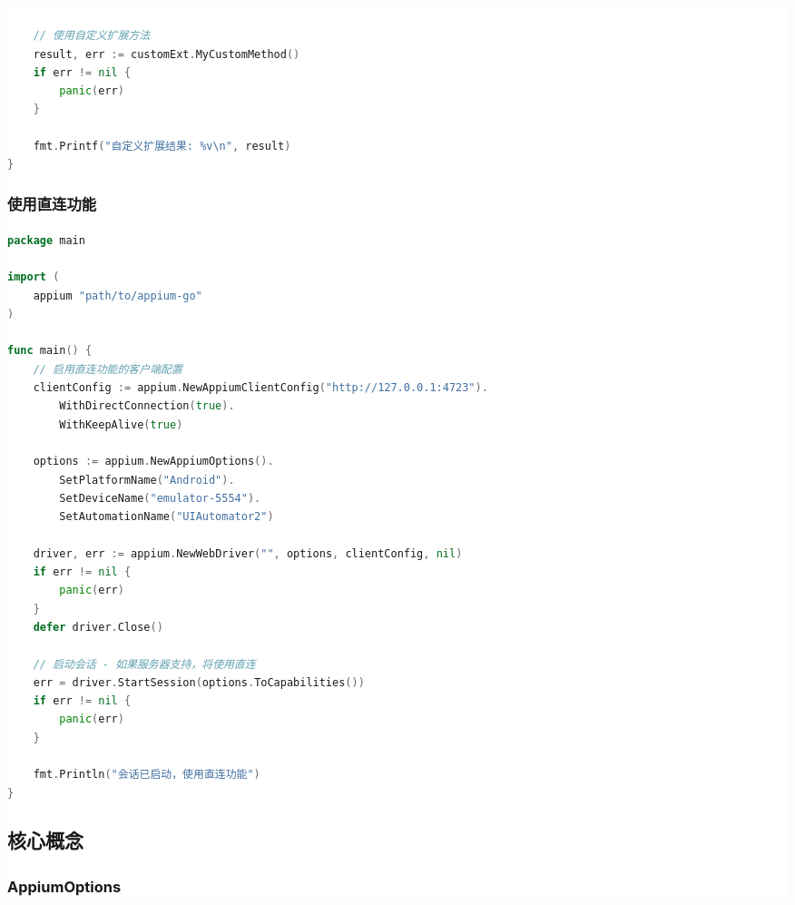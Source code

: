 ```go
    
    // 使用自定义扩展方法
    result, err := customExt.MyCustomMethod()
    if err != nil {
        panic(err)
    }
    
    fmt.Printf("自定义扩展结果: %v\n", result)
}
```

### 使用直连功能

```go
package main

import (
    appium "path/to/appium-go"
)

func main() {
    // 启用直连功能的客户端配置
    clientConfig := appium.NewAppiumClientConfig("http://127.0.0.1:4723").
        WithDirectConnection(true).
        WithKeepAlive(true)
    
    options := appium.NewAppiumOptions().
        SetPlatformName("Android").
        SetDeviceName("emulator-5554").
        SetAutomationName("UIAutomator2")
    
    driver, err := appium.NewWebDriver("", options, clientConfig, nil)
    if err != nil {
        panic(err)
    }
    defer driver.Close()
    
    // 启动会话 - 如果服务器支持，将使用直连
    err = driver.StartSession(options.ToCapabilities())
    if err != nil {
        panic(err)
    }
    
    fmt.Println("会话已启动，使用直连功能")
}
```

## 核心概念

### AppiumOptions
